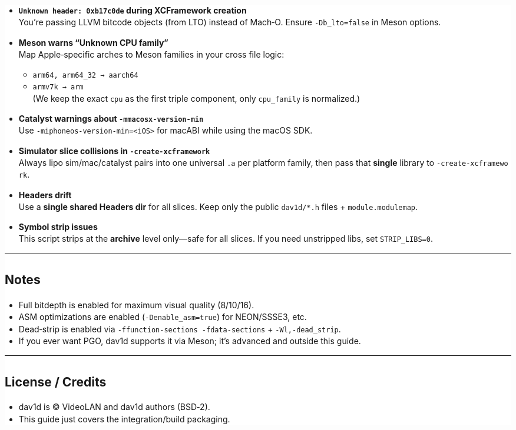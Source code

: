 - **`Unknown header: 0xb17c0de` during XCFramework creation**  
  You’re passing LLVM bitcode objects (from LTO) instead of Mach‑O. Ensure `-Db_lto=false` in Meson options.

- **Meson warns “Unknown CPU family”**  
  Map Apple‑specific arches to Meson families in your cross file logic:  
  - `arm64, arm64_32 → aarch64`  
  - `armv7k → arm`  
  (We keep the exact `cpu` as the first triple component, only `cpu_family` is normalized.)

- **Catalyst warnings about `-mmacosx-version-min`**  
  Use `-miphoneos-version-min=<iOS>` for macABI while using the macOS SDK.

- **Simulator slice collisions in `-create-xcframework`**  
  Always lipo sim/mac/catalyst pairs into one universal `.a` per platform family, then pass that **single** library to `-create-xcframework`.

- **Headers drift**  
  Use a **single shared Headers dir** for all slices. Keep only the public `dav1d/*.h` files + `module.modulemap`.

- **Symbol strip issues**  
  This script strips at the **archive** level only—safe for all slices. If you need unstripped libs, set `STRIP_LIBS=0`.

---

## Notes

- Full bitdepth is enabled for maximum visual quality (8/10/16).  
- ASM optimizations are enabled (`-Denable_asm=true`) for NEON/SSSE3, etc.  
- Dead‑strip is enabled via `-ffunction-sections -fdata-sections` + `-Wl,-dead_strip`.  
- If you ever want PGO, dav1d supports it via Meson; it’s advanced and outside this guide.

---

## License / Credits

- dav1d is © VideoLAN and dav1d authors (BSD‑2).  
- This guide just covers the integration/build packaging.
